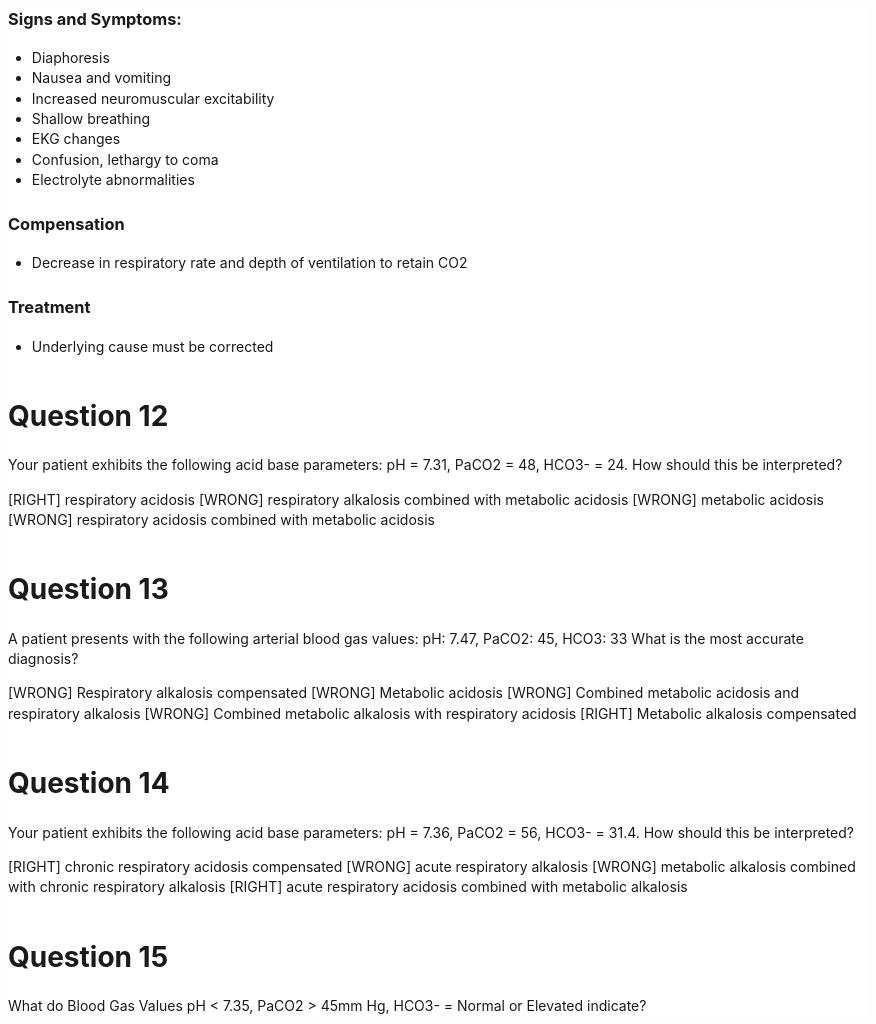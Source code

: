 ### Signs and Symptoms:

* Diaphoresis
* Nausea and vomiting
* Increased neuromuscular excitability
* Shallow breathing
* EKG changes
* Confusion, lethargy to coma
* Electrolyte abnormalities

### Compensation

* Decrease in respiratory rate and depth of ventilation to retain CO2

### Treatment

* Underlying cause must be corrected

# Question 12
Your patient exhibits the following acid base parameters: pH = 7.31, PaCO2 = 48, HCO3- = 24. 
How should this be interpreted?

[RIGHT] respiratory acidosis
[WRONG] respiratory alkalosis combined with metabolic acidosis
[WRONG] metabolic acidosis
[WRONG] respiratory acidosis combined with metabolic acidosis

# Question 13
A patient presents with the following arterial blood gas values: pH: 7.47, PaCO2: 45, HCO3: 33
What is the most accurate diagnosis?

[WRONG] Respiratory alkalosis compensated
[WRONG] Metabolic acidosis 
[WRONG] Combined metabolic acidosis and respiratory alkalosis
[WRONG] Combined metabolic alkalosis with respiratory acidosis
[RIGHT] Metabolic alkalosis compensated 

# Question 14
Your patient exhibits the following acid base parameters: pH = 7.36, PaCO2 = 56, HCO3- = 31.4. 
How should this be interpreted?

[RIGHT] chronic respiratory acidosis compensated
[WRONG] acute respiratory alkalosis
[WRONG] metabolic alkalosis combined with chronic respiratory alkalosis
[RIGHT] acute respiratory acidosis combined with metabolic alkalosis

# Question 15
What do Blood Gas Values pH < 7.35, PaCO2 > 45mm Hg, HCO3- = Normal or Elevated indicate?
